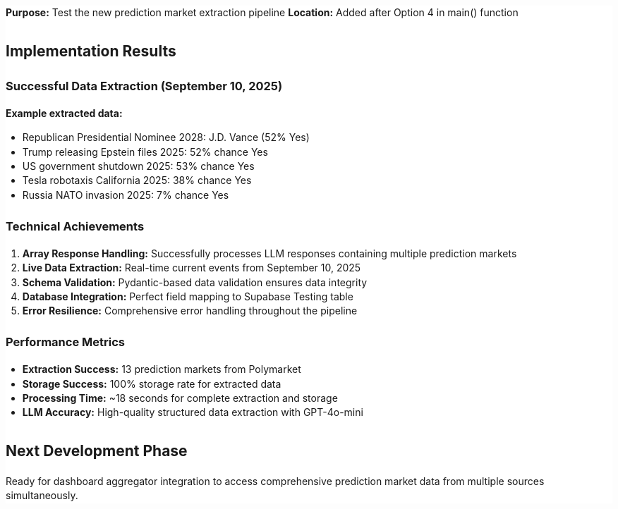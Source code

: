 **Purpose:** Test the new prediction market extraction pipeline
**Location:** Added after Option 4 in main() function

## Implementation Results

### Successful Data Extraction (September 10, 2025)

**Example extracted data:**
- Republican Presidential Nominee 2028: J.D. Vance (52% Yes)
- Trump releasing Epstein files 2025: 52% chance Yes
- US government shutdown 2025: 53% chance Yes
- Tesla robotaxis California 2025: 38% chance Yes
- Russia NATO invasion 2025: 7% chance Yes

### Technical Achievements

1. **Array Response Handling:** Successfully processes LLM responses containing multiple prediction markets
2. **Live Data Extraction:** Real-time current events from September 10, 2025
3. **Schema Validation:** Pydantic-based data validation ensures data integrity
4. **Database Integration:** Perfect field mapping to Supabase Testing table
5. **Error Resilience:** Comprehensive error handling throughout the pipeline

### Performance Metrics

- **Extraction Success:** 13 prediction markets from Polymarket
- **Storage Success:** 100% storage rate for extracted data
- **Processing Time:** ~18 seconds for complete extraction and storage
- **LLM Accuracy:** High-quality structured data extraction with GPT-4o-mini

## Next Development Phase

Ready for dashboard aggregator integration to access comprehensive prediction market data from multiple sources simultaneously.
